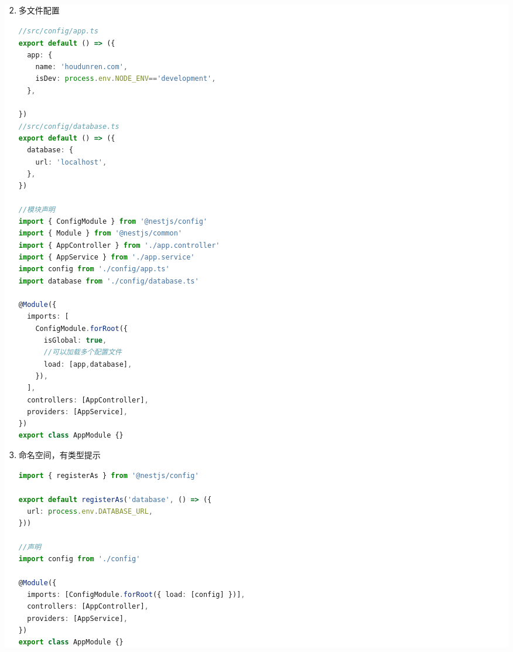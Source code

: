      
  
  2. 多文件配置
  
     ```typescript
     //src/config/app.ts
     export default () => ({
       app: {
         name: 'houdunren.com',
         isDev: process.env.NODE_ENV=='development',
       },
       
     })
     //src/config/database.ts
     export default () => ({
       database: {
         url: 'localhost',
       },
     })
     
     //模块声明
     import { ConfigModule } from '@nestjs/config'
     import { Module } from '@nestjs/common'
     import { AppController } from './app.controller'
     import { AppService } from './app.service'
     import config from './config/app.ts'
     import database from './config/database.ts'
     
     @Module({
       imports: [
         ConfigModule.forRoot({
           isGlobal: true,
           //可以加载多个配置文件
           load: [app,database],
         }),
       ],
       controllers: [AppController],
       providers: [AppService],
     })
     export class AppModule {}
     ```
  
  3. 命名空间，有类型提示
  
     ```typescript
     import { registerAs } from '@nestjs/config'
     
     export default registerAs('database', () => ({
       url: process.env.DATABASE_URL,
     }))
     
     //声明
     import config from './config'
     
     @Module({
       imports: [ConfigModule.forRoot({ load: [config] })],
       controllers: [AppController],
       providers: [AppService],
     })
     export class AppModule {}
     